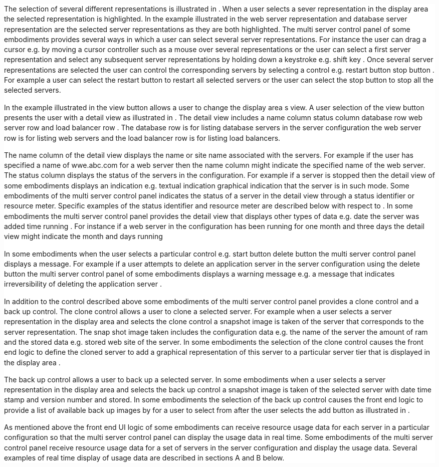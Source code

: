 The selection of several different representations is illustrated in . When a user selects a sever representation in the display area the selected representation is highlighted. In the example illustrated in the web server representation and database server representation are the selected server representations as they are both highlighted. The multi server control panel of some embodiments provides several ways in which a user can select several server representations. For instance the user can drag a cursor e.g. by moving a cursor controller such as a mouse over several representations or the user can select a first server representation and select any subsequent server representations by holding down a keystroke e.g. shift key . Once several server representations are selected the user can control the corresponding servers by selecting a control e.g. restart button stop button . For example a user can select the restart button to restart all selected servers or the user can select the stop button to stop all the selected servers.

In the example illustrated in the view button allows a user to change the display area s view. A user selection of the view button presents the user with a detail view as illustrated in . The detail view includes a name column status column database row web server row and load balancer row . The database row is for listing database servers in the server configuration the web server row is for listing web servers and the load balancer row is for listing load balancers.

The name column of the detail view displays the name or site name associated with the servers. For example if the user has specified a name of wwe.abc.com for a web server then the name column might indicate the specified name of the web server. The status column displays the status of the servers in the configuration. For example if a server is stopped then the detail view of some embodiments displays an indication e.g. textual indication graphical indication that the server is in such mode. Some embodiments of the multi server control panel indicates the status of a server in the detail view through a status identifier or resource meter. Specific examples of the status identifier and resource meter are described below with respect to . In some embodiments the multi server control panel provides the detail view that displays other types of data e.g. date the server was added time running . For instance if a web server in the configuration has been running for one month and three days the detail view might indicate the month and days running

In some embodiments when the user selects a particular control e.g. start button delete button the multi server control panel displays a message. For example if a user attempts to delete an application server in the server configuration using the delete button the multi server control panel of some embodiments displays a warning message e.g. a message that indicates irreversibility of deleting the application server .

In addition to the control described above some embodiments of the multi server control panel provides a clone control and a back up control. The clone control allows a user to clone a selected server. For example when a user selects a server representation in the display area and selects the clone control a snapshot image is taken of the server that corresponds to the server representation. The snap shot image taken includes the configuration data e.g. the name of the server the amount of ram and the stored data e.g. stored web site of the server. In some embodiments the selection of the clone control causes the front end logic to define the cloned server to add a graphical representation of this server to a particular server tier that is displayed in the display area .

The back up control allows a user to back up a selected server. In some embodiments when a user selects a server representation in the display area and selects the back up control a snapshot image is taken of the selected server with date time stamp and version number and stored. In some embodiments the selection of the back up control causes the front end logic to provide a list of available back up images by for a user to select from after the user selects the add button as illustrated in .

As mentioned above the front end UI logic of some embodiments can receive resource usage data for each server in a particular configuration so that the multi server control panel can display the usage data in real time. Some embodiments of the multi server control panel receive resource usage data for a set of servers in the server configuration and display the usage data. Several examples of real time display of usage data are described in sections A and B below.
